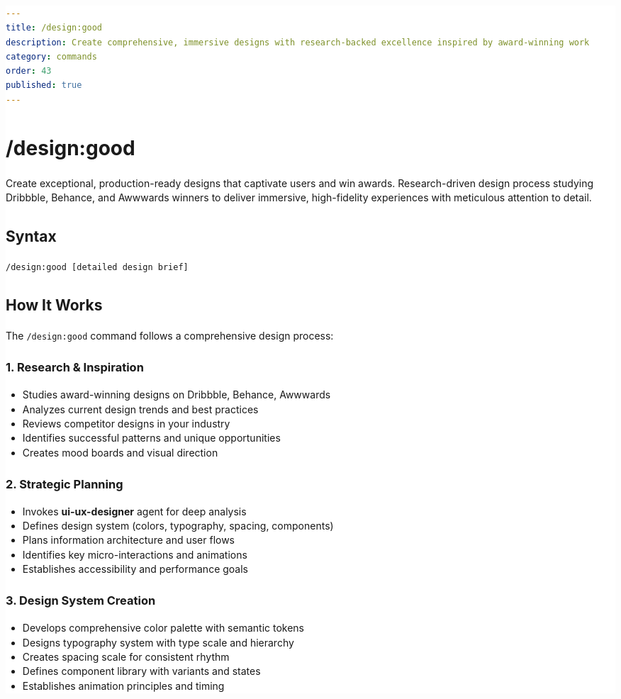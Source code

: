 ```yaml
---
title: /design:good
description: Create comprehensive, immersive designs with research-backed excellence inspired by award-winning work
category: commands
order: 43
published: true
---
```


# /design:good

Create exceptional, production-ready designs that captivate users and win awards. Research-driven design process studying Dribbble, Behance, and Awwwards winners to deliver immersive, high-fidelity experiences with meticulous attention to detail.

## Syntax

```bash
/design:good [detailed design brief]
```

## How It Works

The `/design:good` command follows a comprehensive design process:

### 1. Research & Inspiration

- Studies award-winning designs on Dribbble, Behance, Awwwards
- Analyzes current design trends and best practices
- Reviews competitor designs in your industry
- Identifies successful patterns and unique opportunities
- Creates mood boards and visual direction

### 2. Strategic Planning

- Invokes **ui-ux-designer** agent for deep analysis
- Defines design system (colors, typography, spacing, components)
- Plans information architecture and user flows
- Identifies key micro-interactions and animations
- Establishes accessibility and performance goals

### 3. Design System Creation

- Develops comprehensive color palette with semantic tokens
- Designs typography system with type scale and hierarchy
- Creates spacing scale for consistent rhythm
- Defines component library with variants and states
- Establishes animation principles and timing
